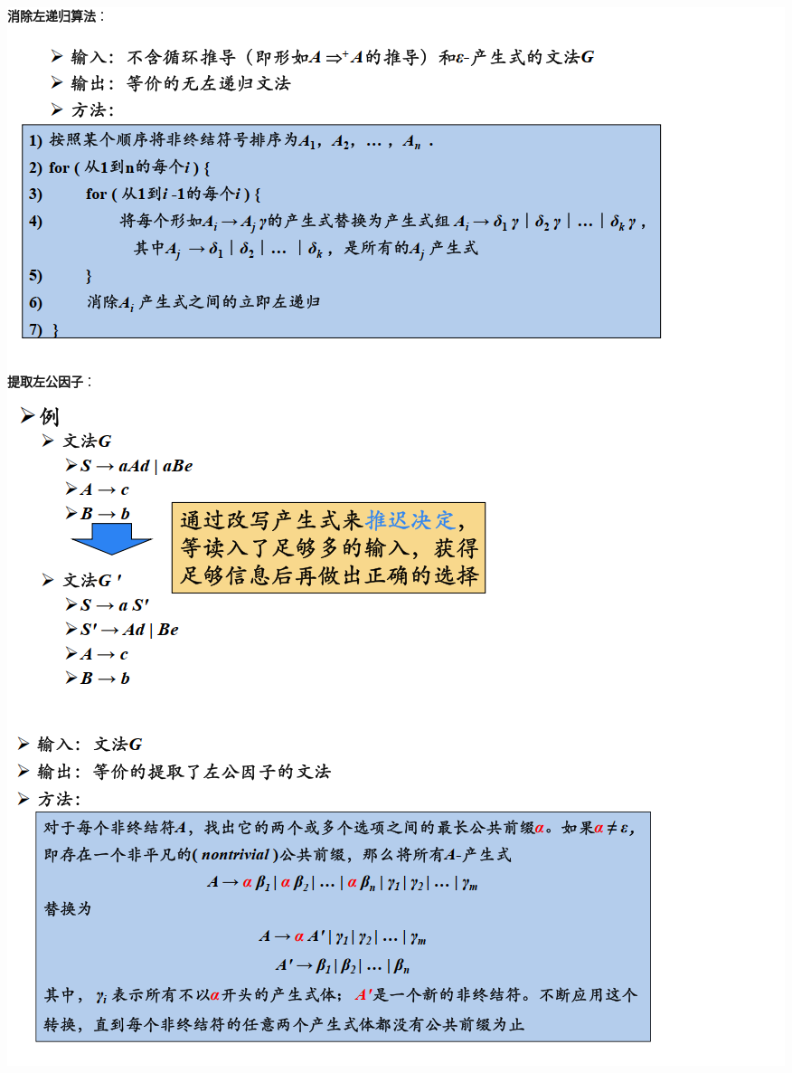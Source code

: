 **消除左递归算法**：

![image-20220408155324184](../images/编译原理.assets/image-20220408155324184.png)

**提取左公因子**：

![image-20220408155700376](../images/编译原理.assets/image-20220408155700376.png)

![image-20220408155709293](../images/编译原理.assets/image-20220408155709293.png)
